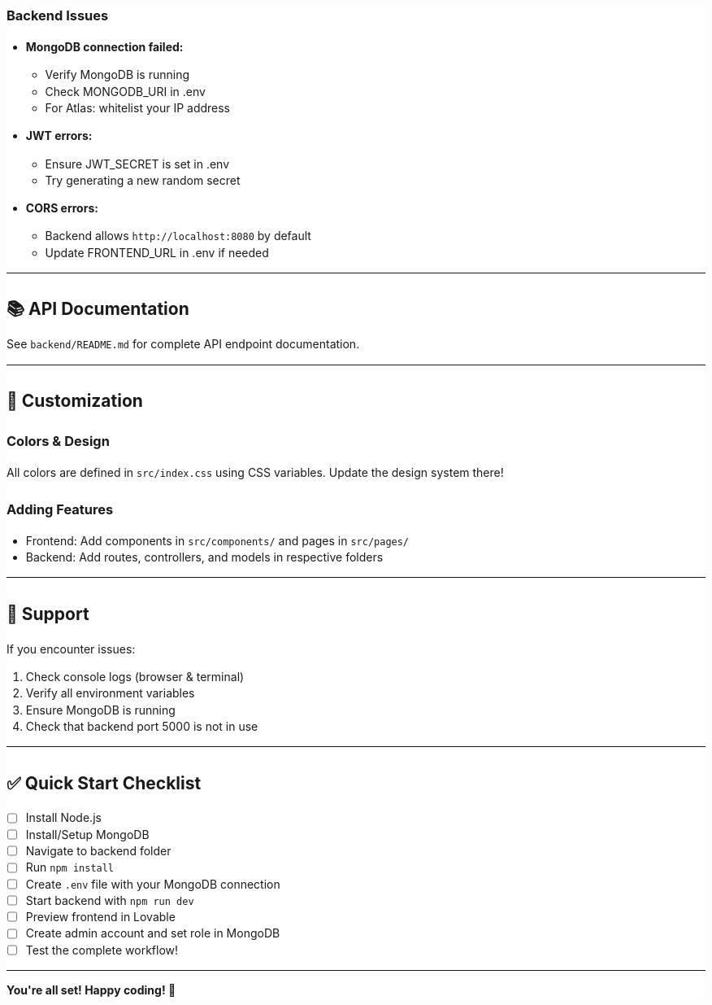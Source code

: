 ### Backend Issues
- **MongoDB connection failed:**
  - Verify MongoDB is running
  - Check MONGODB_URI in .env
  - For Atlas: whitelist your IP address

- **JWT errors:**
  - Ensure JWT_SECRET is set in .env
  - Try generating a new random secret

- **CORS errors:**
  - Backend allows `http://localhost:8080` by default
  - Update FRONTEND_URL in .env if needed

---

## 📚 API Documentation

See `backend/README.md` for complete API endpoint documentation.

---

## 🎨 Customization

### Colors & Design
All colors are defined in `src/index.css` using CSS variables. Update the design system there!

### Adding Features
- Frontend: Add components in `src/components/` and pages in `src/pages/`
- Backend: Add routes, controllers, and models in respective folders

---

## 🙏 Support

If you encounter issues:
1. Check console logs (browser & terminal)
2. Verify all environment variables
3. Ensure MongoDB is running
4. Check that backend port 5000 is not in use

---

## ✅ Quick Start Checklist

- [ ] Install Node.js
- [ ] Install/Setup MongoDB
- [ ] Navigate to backend folder
- [ ] Run `npm install`
- [ ] Create `.env` file with your MongoDB connection
- [ ] Start backend with `npm run dev`
- [ ] Preview frontend in Lovable
- [ ] Create admin account and set role in MongoDB
- [ ] Test the complete workflow!

---

**You're all set! Happy coding! 🚀**
